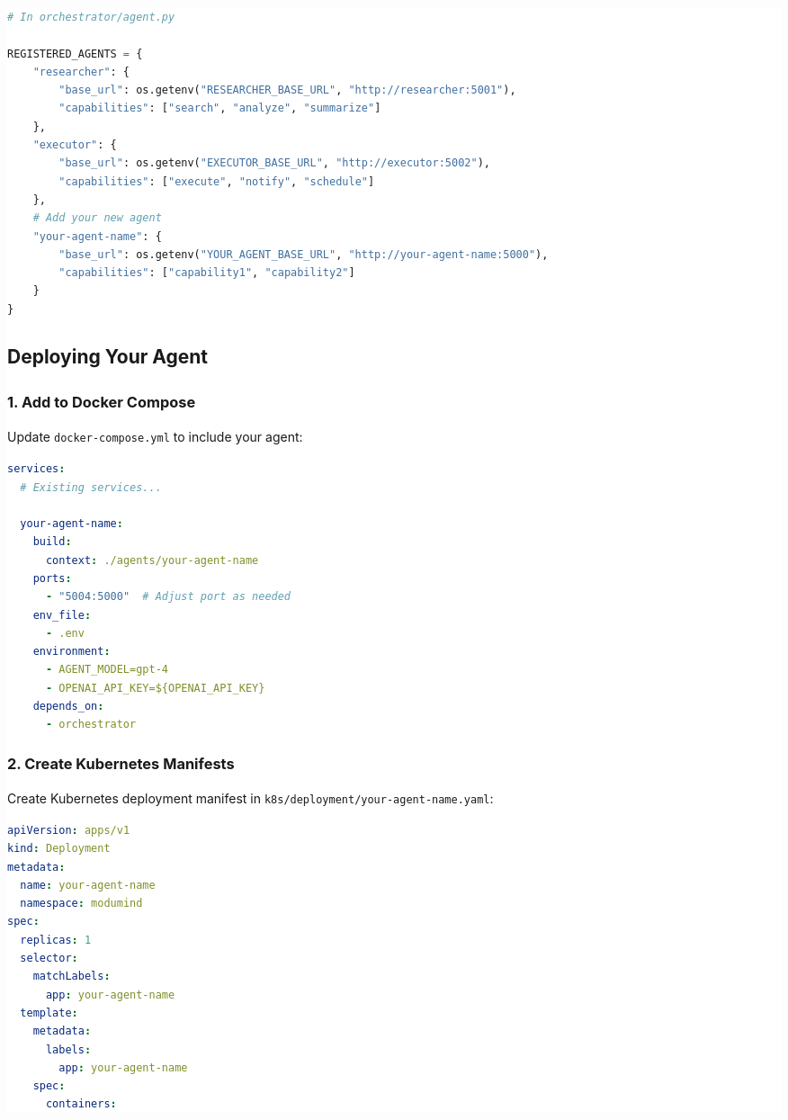 ```python
# In orchestrator/agent.py

REGISTERED_AGENTS = {
    "researcher": {
        "base_url": os.getenv("RESEARCHER_BASE_URL", "http://researcher:5001"),
        "capabilities": ["search", "analyze", "summarize"]
    },
    "executor": {
        "base_url": os.getenv("EXECUTOR_BASE_URL", "http://executor:5002"),
        "capabilities": ["execute", "notify", "schedule"]
    },
    # Add your new agent
    "your-agent-name": {
        "base_url": os.getenv("YOUR_AGENT_BASE_URL", "http://your-agent-name:5000"),
        "capabilities": ["capability1", "capability2"]
    }
}
```

## Deploying Your Agent

### 1. Add to Docker Compose

Update `docker-compose.yml` to include your agent:

```yaml
services:
  # Existing services...
  
  your-agent-name:
    build:
      context: ./agents/your-agent-name
    ports:
      - "5004:5000"  # Adjust port as needed
    env_file:
      - .env
    environment:
      - AGENT_MODEL=gpt-4
      - OPENAI_API_KEY=${OPENAI_API_KEY}
    depends_on:
      - orchestrator
```

### 2. Create Kubernetes Manifests

Create Kubernetes deployment manifest in `k8s/deployment/your-agent-name.yaml`:

```yaml
apiVersion: apps/v1
kind: Deployment
metadata:
  name: your-agent-name
  namespace: modumind
spec:
  replicas: 1
  selector:
    matchLabels:
      app: your-agent-name
  template:
    metadata:
      labels:
        app: your-agent-name
    spec:
      containers:
```